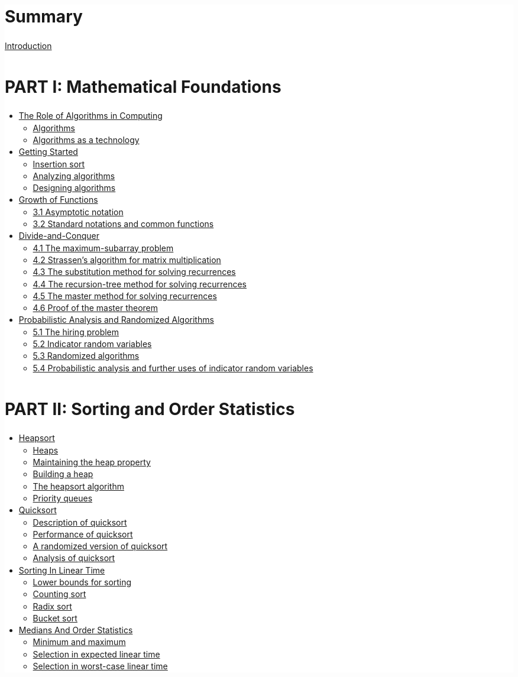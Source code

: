 
# Summary

[Introduction](README.md)

# PART I: Mathematical Foundations

- [The Role of Algorithms in Computing](PART1/Ch1/README.md)
  - [Algorithms](PART1/Ch1/Sec1-1.md)
  - [Algorithms as a technology](PART1/Ch1/Sec1-2.md)
- [Getting Started](PART1/Ch2/README.md)
  - [Insertion sort](PART1/Ch2/Sec2-1.md)
  - [Analyzing algorithms](PART1/Ch2/Sec2-2.md)
  - [Designing algorithms](PART1/Ch2/Sec2-3.md)
- [Growth of Functions](PART1/Ch3/README.md)
  - [3.1 Asymptotic notation]()
  - [3.2 Standard notations and common functions]()
- [Divide-and-Conquer](PART1/Ch4/README.md)
  - [4.1 The maximum-subarray problem]()
  - [4.2 Strassen’s algorithm for matrix multiplication]()
  - [4.3 The substitution method for solving recurrences]()
  - [4.4 The recursion-tree method for solving recurrences]()
  - [4.5 The master method for solving recurrences]()
  - [4.6 Proof of the master theorem]()
- [Probabilistic Analysis and Randomized Algorithms](PART1/Ch5/README.md)
  - [5.1 The hiring problem]()
  - [5.2 Indicator random variables]()
  - [5.3 Randomized algorithms]()
  - [5.4 Probabilistic analysis and further uses of indicator random variables]()

# PART II: Sorting and Order Statistics

- [Heapsort](PART2/Ch6/README.md)
  - [Heaps]()
  - [Maintaining the heap property]()
  - [Building a heap]()
  - [The heapsort algorithm]()
  - [Priority queues]()
- [Quicksort](PART2/Ch7/README.md)
  - [Description of quicksort]()
  - [Performance of quicksort]()
  - [A randomized version of quicksort]()
  - [Analysis of quicksort]()
- [Sorting In Linear Time](PART2/Ch8/README.md)
  - [Lower bounds for sorting]()
  - [Counting sort]()
  - [Radix sort]()
  - [Bucket sort]()
- [Medians And Order Statistics](PART2/Ch9/README.md)
  - [Minimum and maximum]()
  - [Selection in expected linear time]()
  - [Selection in worst-case linear time]()
